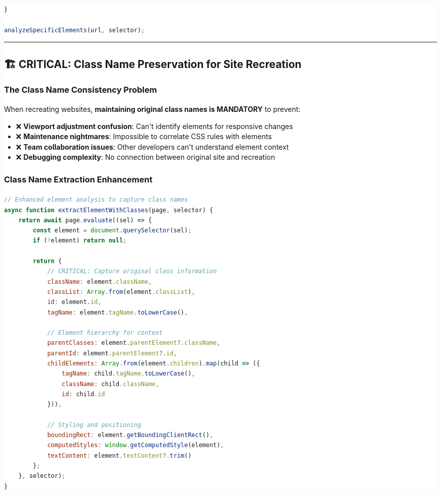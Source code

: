 ```javascript
}

analyzeSpecificElements(url, selector);
```

---

## 🏗️ **CRITICAL: Class Name Preservation for Site Recreation**

### **The Class Name Consistency Problem**
When recreating websites, **maintaining original class names is MANDATORY** to prevent:
- ❌ **Viewport adjustment confusion**: Can't identify elements for responsive changes
- ❌ **Maintenance nightmares**: Impossible to correlate CSS rules with elements
- ❌ **Team collaboration issues**: Other developers can't understand element context
- ❌ **Debugging complexity**: No connection between original site and recreation

### **Class Name Extraction Enhancement**
```javascript
// Enhanced element analysis to capture class names
async function extractElementWithClasses(page, selector) {
    return await page.evaluate((sel) => {
        const element = document.querySelector(sel);
        if (!element) return null;
        
        return {
            // CRITICAL: Capture original class information
            className: element.className,
            classList: Array.from(element.classList),
            id: element.id,
            tagName: element.tagName.toLowerCase(),
            
            // Element hierarchy for context
            parentClasses: element.parentElement?.className,
            parentId: element.parentElement?.id,
            childElements: Array.from(element.children).map(child => ({
                tagName: child.tagName.toLowerCase(),
                className: child.className,
                id: child.id
            })),
            
            // Styling and positioning
            boundingRect: element.getBoundingClientRect(),
            computedStyles: window.getComputedStyle(element),
            textContent: element.textContent?.trim()
        };
    }, selector);
}
```

